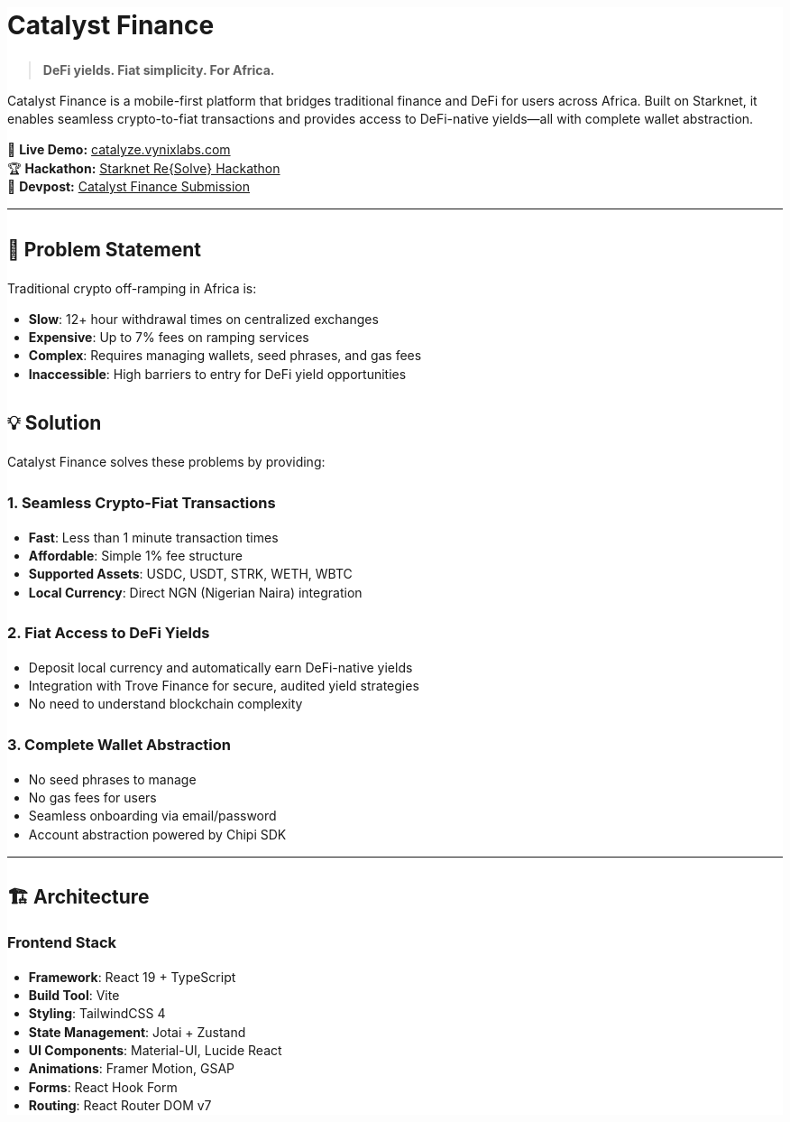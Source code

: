 # Catalyst Finance

> **DeFi yields. Fiat simplicity. For Africa.**

Catalyst Finance is a mobile-first platform that bridges traditional finance and DeFi for users across Africa. Built on Starknet, it enables seamless crypto-to-fiat transactions and provides access to DeFi-native yields—all with complete wallet abstraction.

🔗 **Live Demo:** [catalyze.vynixlabs.com](https://catalyze.vynixlabs.com)  
🏆 **Hackathon:** [Starknet Re{Solve} Hackathon](https://resolve-starknet.devpost.com/)  
📝 **Devpost:** [Catalyst Finance Submission](https://devpost.com/software/catalyte-finance)

---

## 🎯 Problem Statement

Traditional crypto off-ramping in Africa is:
- **Slow**: 12+ hour withdrawal times on centralized exchanges
- **Expensive**: Up to 7% fees on ramping services
- **Complex**: Requires managing wallets, seed phrases, and gas fees
- **Inaccessible**: High barriers to entry for DeFi yield opportunities

## 💡 Solution

Catalyst Finance solves these problems by providing:

### 1. **Seamless Crypto-Fiat Transactions**
- **Fast**: Less than 1 minute transaction times
- **Affordable**: Simple 1% fee structure
- **Supported Assets**: USDC, USDT, STRK, WETH, WBTC
- **Local Currency**: Direct NGN (Nigerian Naira) integration

### 2. **Fiat Access to DeFi Yields**
- Deposit local currency and automatically earn DeFi-native yields
- Integration with Trove Finance for secure, audited yield strategies
- No need to understand blockchain complexity

### 3. **Complete Wallet Abstraction**
- No seed phrases to manage
- No gas fees for users
- Seamless onboarding via email/password
- Account abstraction powered by Chipi SDK

---

## 🏗️ Architecture

### **Frontend Stack**
- **Framework**: React 19 + TypeScript
- **Build Tool**: Vite
- **Styling**: TailwindCSS 4
- **State Management**: Jotai + Zustand
- **UI Components**: Material-UI, Lucide React
- **Animations**: Framer Motion, GSAP
- **Forms**: React Hook Form
- **Routing**: React Router DOM v7
